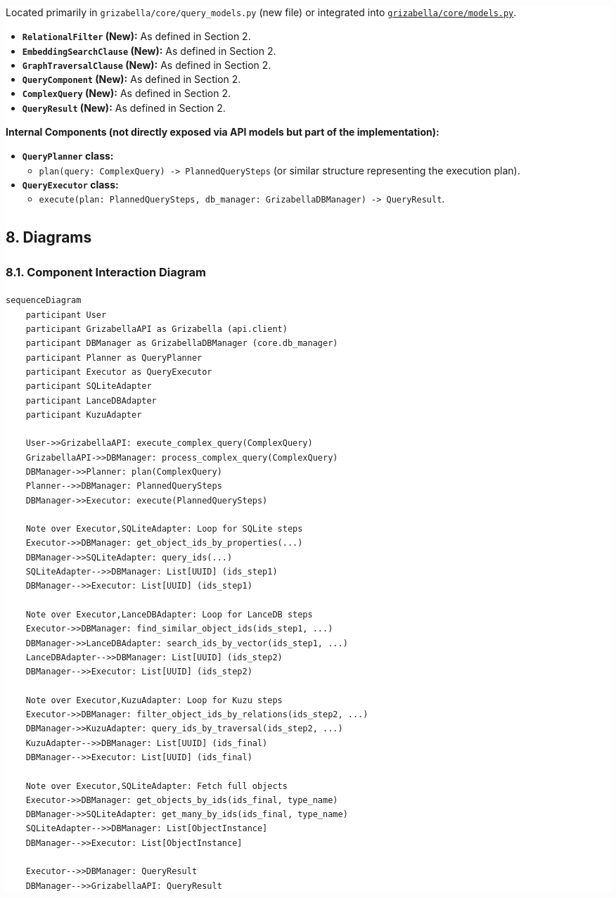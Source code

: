 Located primarily in `grizabella/core/query_models.py` (new file) or integrated into [`grizabella/core/models.py`](grizabella/core/models.py:1).

* **`RelationalFilter` (New):** As defined in Section 2.
* **`EmbeddingSearchClause` (New):** As defined in Section 2.
* **`GraphTraversalClause` (New):** As defined in Section 2.
* **`QueryComponent` (New):** As defined in Section 2.
* **`ComplexQuery` (New):** As defined in Section 2.
* **`QueryResult` (New):** As defined in Section 2.

**Internal Components (not directly exposed via API models but part of the implementation):**

* **`QueryPlanner` class:**
  * `plan(query: ComplexQuery) -> PlannedQuerySteps` (or similar structure representing the execution plan).
* **`QueryExecutor` class:**
  * `execute(plan: PlannedQuerySteps, db_manager: GrizabellaDBManager) -> QueryResult`.

## 8. Diagrams

### 8.1. Component Interaction Diagram

```mermaid
sequenceDiagram
    participant User
    participant GrizabellaAPI as Grizabella (api.client)
    participant DBManager as GrizabellaDBManager (core.db_manager)
    participant Planner as QueryPlanner
    participant Executor as QueryExecutor
    participant SQLiteAdapter
    participant LanceDBAdapter
    participant KuzuAdapter

    User->>GrizabellaAPI: execute_complex_query(ComplexQuery)
    GrizabellaAPI->>DBManager: process_complex_query(ComplexQuery)
    DBManager->>Planner: plan(ComplexQuery)
    Planner-->>DBManager: PlannedQuerySteps
    DBManager->>Executor: execute(PlannedQuerySteps)

    Note over Executor,SQLiteAdapter: Loop for SQLite steps
    Executor->>DBManager: get_object_ids_by_properties(...)
    DBManager->>SQLiteAdapter: query_ids(...)
    SQLiteAdapter-->>DBManager: List[UUID] (ids_step1)
    DBManager-->>Executor: List[UUID] (ids_step1)

    Note over Executor,LanceDBAdapter: Loop for LanceDB steps
    Executor->>DBManager: find_similar_object_ids(ids_step1, ...)
    DBManager->>LanceDBAdapter: search_ids_by_vector(ids_step1, ...)
    LanceDBAdapter-->>DBManager: List[UUID] (ids_step2)
    DBManager-->>Executor: List[UUID] (ids_step2)

    Note over Executor,KuzuAdapter: Loop for Kuzu steps
    Executor->>DBManager: filter_object_ids_by_relations(ids_step2, ...)
    DBManager->>KuzuAdapter: query_ids_by_traversal(ids_step2, ...)
    KuzuAdapter-->>DBManager: List[UUID] (ids_final)
    DBManager-->>Executor: List[UUID] (ids_final)

    Note over Executor,SQLiteAdapter: Fetch full objects
    Executor->>DBManager: get_objects_by_ids(ids_final, type_name)
    DBManager->>SQLiteAdapter: get_many_by_ids(ids_final, type_name)
    SQLiteAdapter-->>DBManager: List[ObjectInstance]
    DBManager-->>Executor: List[ObjectInstance]

    Executor-->>DBManager: QueryResult
    DBManager-->>GrizabellaAPI: QueryResult
```